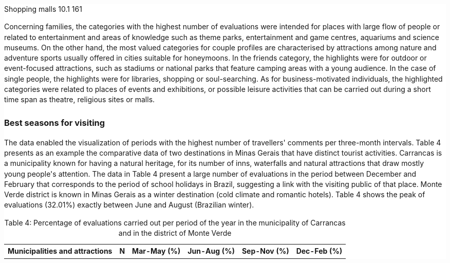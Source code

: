 </tr>

<tr>

<td>Shopping malls</td>

<td style="text-align:center;">10.1</td>

<td style="text-align:center;">161</td>

</tr>

</tbody>

</table>

Concerning families, the categories with the highest number of evaluations were intended for places with large flow of people or related to entertainment and areas of knowledge such as theme parks, entertainment and game centres, aquariums and science museums. On the other hand, the most valued categories for couple profiles are characterised by attractions among nature and adventure sports usually offered in cities suitable for honeymoons. In the friends category, the highlights were for outdoor or event-focused attractions, such as stadiums or national parks that feature camping areas with a young audience. In the case of single people, the highlights were for libraries, shopping or soul-searching. As for business-motivated individuals, the highlighted categories were related to places of events and exhibitions, or possible leisure activities that can be carried out during a short time span as theatre, religious sites or malls.

### Best seasons for visiting

The data enabled the visualization of periods with the highest number of travellers' comments per three-month intervals. Table 4 presents as an example the comparative data of two destinations in Minas Gerais that have distinct tourist activities. Carrancas is a municipality known for having a natural heritage, for its number of inns, waterfalls and natural attractions that draw mostly young people's attention. The data in Table 4 present a large number of evaluations in the period between December and February that corresponds to the period of school holidays in Brazil, suggesting a link with the visiting public of that place. Monte Verde district is known in Minas Gerais as a winter destination (cold climate and romantic hotels). Table 4 shows the peak of evaluations (32.01%) exactly between June and August (Brazilian winter).

<table class="center"><caption>  
Table 4: Percentage of evaluations carried out per period of the year in the municipality of Carrancas and in the district of Monte Verde</caption>

<tbody>

<tr>

<th>Municipalities and attractions</th>

<th>N</th>

<th>Mar-May (%)</th>

<th>Jun-Aug (%)</th>

<th>Sep-Nov (%)</th>

<th>Dec-Feb (%)</th>
